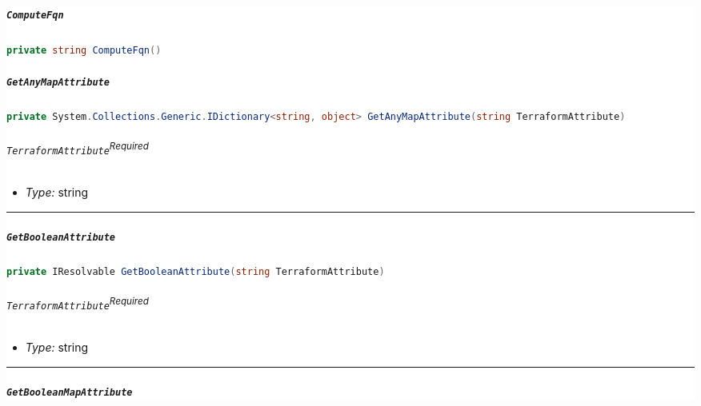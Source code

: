 
##### `ComputeFqn` <a name="ComputeFqn" id="@cdktf/provider-mongodbatlas.dataMongodbatlasFederatedSettingsIdentityProvider.DataMongodbatlasFederatedSettingsIdentityProviderAssociatedOrgsOutputReference.computeFqn"></a>

```csharp
private string ComputeFqn()
```

##### `GetAnyMapAttribute` <a name="GetAnyMapAttribute" id="@cdktf/provider-mongodbatlas.dataMongodbatlasFederatedSettingsIdentityProvider.DataMongodbatlasFederatedSettingsIdentityProviderAssociatedOrgsOutputReference.getAnyMapAttribute"></a>

```csharp
private System.Collections.Generic.IDictionary<string, object> GetAnyMapAttribute(string TerraformAttribute)
```

###### `TerraformAttribute`<sup>Required</sup> <a name="TerraformAttribute" id="@cdktf/provider-mongodbatlas.dataMongodbatlasFederatedSettingsIdentityProvider.DataMongodbatlasFederatedSettingsIdentityProviderAssociatedOrgsOutputReference.getAnyMapAttribute.parameter.terraformAttribute"></a>

- *Type:* string

---

##### `GetBooleanAttribute` <a name="GetBooleanAttribute" id="@cdktf/provider-mongodbatlas.dataMongodbatlasFederatedSettingsIdentityProvider.DataMongodbatlasFederatedSettingsIdentityProviderAssociatedOrgsOutputReference.getBooleanAttribute"></a>

```csharp
private IResolvable GetBooleanAttribute(string TerraformAttribute)
```

###### `TerraformAttribute`<sup>Required</sup> <a name="TerraformAttribute" id="@cdktf/provider-mongodbatlas.dataMongodbatlasFederatedSettingsIdentityProvider.DataMongodbatlasFederatedSettingsIdentityProviderAssociatedOrgsOutputReference.getBooleanAttribute.parameter.terraformAttribute"></a>

- *Type:* string

---

##### `GetBooleanMapAttribute` <a name="GetBooleanMapAttribute" id="@cdktf/provider-mongodbatlas.dataMongodbatlasFederatedSettingsIdentityProvider.DataMongodbatlasFederatedSettingsIdentityProviderAssociatedOrgsOutputReference.getBooleanMapAttribute"></a>

